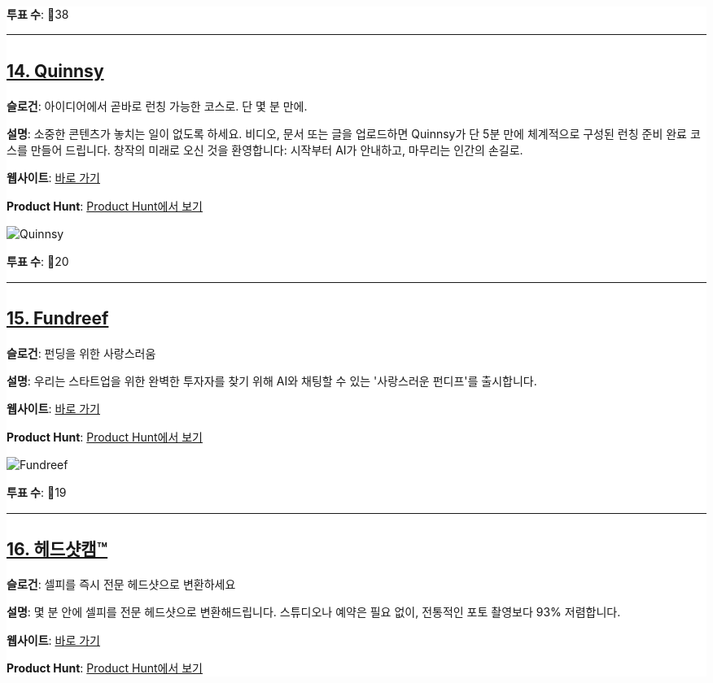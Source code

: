 **투표 수**: 🔺38

---
## [14. Quinnsy](https://www.producthunt.com/products/quinnsy?utm_campaign=producthunt-api&utm_medium=api-v2&utm_source=Application%3A+genexis+%28ID%3A+133272%29)

**슬로건**: 아이디어에서 곧바로 런칭 가능한 코스로. 단 몇 분 만에.

**설명**: 소중한 콘텐츠가 놓치는 일이 없도록 하세요. 비디오, 문서 또는 글을 업로드하면 Quinnsy가 단 5분 만에 체계적으로 구성된 런칭 준비 완료 코스를 만들어 드립니다. 창작의 미래로 오신 것을 환영합니다: 시작부터 AI가 안내하고, 마무리는 인간의 손길로.

**웹사이트**: [바로 가기](https://www.producthunt.com/r/QKDLEGIH63XLWQ?utm_campaign=producthunt-api&utm_medium=api-v2&utm_source=Application%3A+genexis+%28ID%3A+133272%29)

**Product Hunt**: [Product Hunt에서 보기](https://www.producthunt.com/products/quinnsy?utm_campaign=producthunt-api&utm_medium=api-v2&utm_source=Application%3A+genexis+%28ID%3A+133272%29)

![Quinnsy]()

**투표 수**: 🔺20

---
## [15. Fundreef](https://www.producthunt.com/products/fundreef?utm_campaign=producthunt-api&utm_medium=api-v2&utm_source=Application%3A+genexis+%28ID%3A+133272%29)

**슬로건**: 펀딩을 위한 사랑스러움

**설명**: 우리는 스타트업을 위한 완벽한 투자자를 찾기 위해 AI와 채팅할 수 있는 '사랑스러운 펀디프'를 출시합니다.

**웹사이트**: [바로 가기](https://www.producthunt.com/r/RDQQ3LRBHFXA5U?utm_campaign=producthunt-api&utm_medium=api-v2&utm_source=Application%3A+genexis+%28ID%3A+133272%29)

**Product Hunt**: [Product Hunt에서 보기](https://www.producthunt.com/products/fundreef?utm_campaign=producthunt-api&utm_medium=api-v2&utm_source=Application%3A+genexis+%28ID%3A+133272%29)

![Fundreef]()

**투표 수**: 🔺19

---
## [16. 헤드샷캠™](https://www.producthunt.com/products/headshotcam?utm_campaign=producthunt-api&utm_medium=api-v2&utm_source=Application%3A+genexis+%28ID%3A+133272%29)

**슬로건**: 셀피를 즉시 전문 헤드샷으로 변환하세요

**설명**: 몇 분 안에 셀피를 전문 헤드샷으로 변환해드립니다. 스튜디오나 예약은 필요 없이, 전통적인 포토 촬영보다 93% 저렴합니다.

**웹사이트**: [바로 가기](https://www.producthunt.com/r/EYHPQVEW7NKBNO?utm_campaign=producthunt-api&utm_medium=api-v2&utm_source=Application%3A+genexis+%28ID%3A+133272%29)

**Product Hunt**: [Product Hunt에서 보기](https://www.producthunt.com/products/headshotcam?utm_campaign=producthunt-api&utm_medium=api-v2&utm_source=Application%3A+genexis+%28ID%3A+133272%29)
